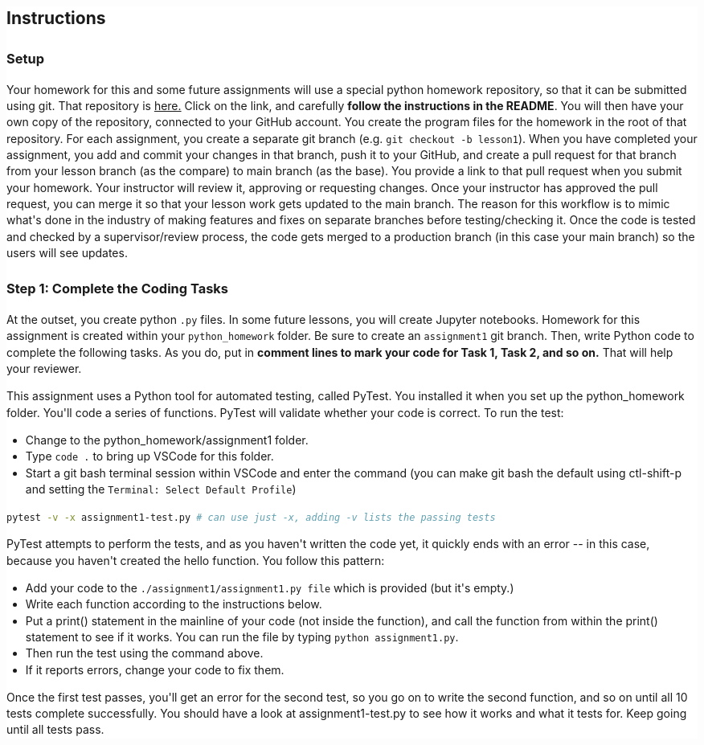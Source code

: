 ## **Instructions**

### **Setup**

Your homework for this and some future assignments will use a special python homework repository, so that it can be submitted using git.  That repository is [here.](https://github.com/Code-the-Dream-School/python_homework)  Click on the link, and carefully **follow the instructions in the README**.  You will then have your own copy of the repository, connected to your GitHub account.  You create the program files for the homework in the root of that repository.  For each assignment, you create a separate git branch (e.g. `git checkout -b lesson1`).  When you have completed your assignment, you add and commit your changes in that branch, push it to your GitHub, and create a pull request for that branch from your lesson branch (as the compare) to main branch (as the base).  You provide a link to that pull request when you submit your homework.  Your instructor will review it, approving or requesting changes.  Once your instructor has approved the pull request, you can merge it so that your lesson work gets updated to the main branch.  The reason for this workflow is to mimic what's done in the industry of making features and fixes on separate branches before testing/checking it.  Once the code is tested and checked by a supervisor/review process, the code gets merged to a production branch (in this case your main branch) so the users will see updates.

### **Step 1: Complete the Coding Tasks**  

At the outset, you create python `.py` files.  In some future lessons, you will create Jupyter notebooks. Homework for this assignment is created within your `python_homework` folder.  Be sure to create an `assignment1` git branch.  Then, write Python code to complete the following tasks.  As you do, put in **comment lines to mark your code for Task 1, Task 2, and so on.** That will help your reviewer.

This assignment uses a Python tool for automated testing, called PyTest.  You installed it when you set up the python_homework folder.  You'll code a series of functions.  PyTest will validate whether your code is correct.  To run the test:  

- Change to the python_homework/assignment1 folder.
- Type `code .` to bring up VSCode for this folder. 
- Start a git bash terminal session within VSCode and enter the command (you can make git bash the default using ctl-shift-p and setting the `Terminal: Select Default Profile`)

```bash
pytest -v -x assignment1-test.py # can use just -x, adding -v lists the passing tests
```

PyTest attempts to perform the tests, and as you haven't written the code yet, it quickly ends with an error -- in this case, because you haven't created the hello function.  You follow this pattern: 

- Add your code to the `./assignment1/assignment1.py file` which is provided (but it's empty.)
- Write each function according to the instructions below.
- Put a print() statement in the mainline of your code (not inside the function), and call the function from within the print() statement to see if it works.  You can run the file by typing `python assignment1.py`.
- Then run the test using the command above.  
- If it reports errors, change your code to fix them.  

Once the first test passes, you'll get an error for the second test, so you go on to write the second function, and so on until all 10 tests complete successfully.  You should have a look at assignment1-test.py to see how it works and what it tests for.  Keep going until all tests pass.
